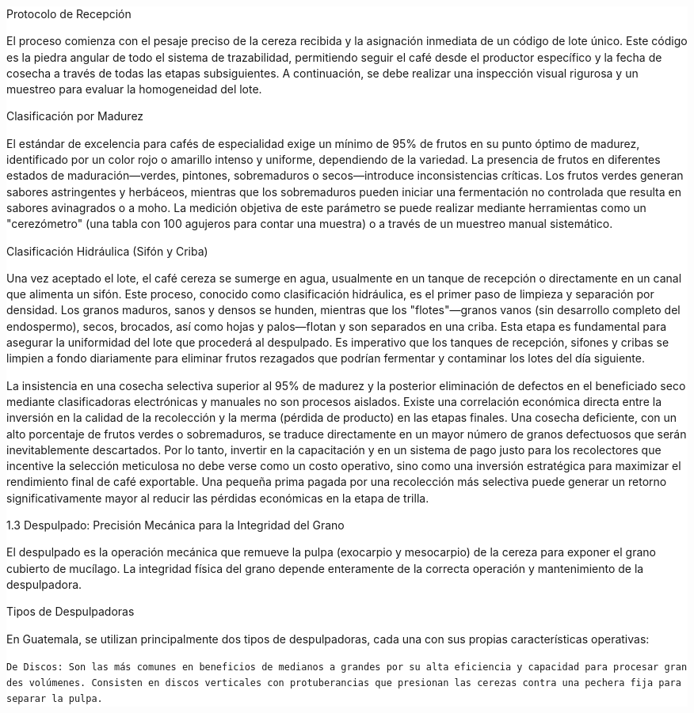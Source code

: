Protocolo de Recepción

El proceso comienza con el pesaje preciso de la cereza recibida y la asignación inmediata de un código de lote único. Este código es la piedra angular de todo el sistema de trazabilidad, permitiendo seguir el café desde el productor específico y la fecha de cosecha a través de todas las etapas subsiguientes. A continuación, se debe realizar una inspección visual rigurosa y un muestreo para evaluar la homogeneidad del lote.

Clasificación por Madurez

El estándar de excelencia para cafés de especialidad exige un mínimo de 95% de frutos en su punto óptimo de madurez, identificado por un color rojo o amarillo intenso y uniforme, dependiendo de la variedad. La presencia de frutos en diferentes estados de maduración—verdes, pintones, sobremaduros o secos—introduce inconsistencias críticas. Los frutos verdes generan sabores astringentes y herbáceos, mientras que los sobremaduros pueden iniciar una fermentación no controlada que resulta en sabores avinagrados o a moho. La medición objetiva de este parámetro se puede realizar mediante herramientas como un "cerezómetro" (una tabla con 100 agujeros para contar una muestra) o a través de un muestreo manual sistemático.

Clasificación Hidráulica (Sifón y Criba)

Una vez aceptado el lote, el café cereza se sumerge en agua, usualmente en un tanque de recepción o directamente en un canal que alimenta un sifón. Este proceso, conocido como clasificación hidráulica, es el primer paso de limpieza y separación por densidad. Los granos maduros, sanos y densos se hunden, mientras que los "flotes"—granos vanos (sin desarrollo completo del endospermo), secos, brocados, así como hojas y palos—flotan y son separados en una criba. Esta etapa es fundamental para asegurar la uniformidad del lote que procederá al despulpado. Es imperativo que los tanques de recepción, sifones y cribas se limpien a fondo diariamente para eliminar frutos rezagados que podrían fermentar y contaminar los lotes del día siguiente.

La insistencia en una cosecha selectiva superior al 95% de madurez y la posterior eliminación de defectos en el beneficiado seco mediante clasificadoras electrónicas y manuales no son procesos aislados. Existe una correlación económica directa entre la inversión en la calidad de la recolección y la merma (pérdida de producto) en las etapas finales. Una cosecha deficiente, con un alto porcentaje de frutos verdes o sobremaduros, se traduce directamente en un mayor número de granos defectuosos que serán inevitablemente descartados. Por lo tanto, invertir en la capacitación y en un sistema de pago justo para los recolectores que incentive la selección meticulosa no debe verse como un costo operativo, sino como una inversión estratégica para maximizar el rendimiento final de café exportable. Una pequeña prima pagada por una recolección más selectiva puede generar un retorno significativamente mayor al reducir las pérdidas económicas en la etapa de trilla.

1.3 Despulpado: Precisión Mecánica para la Integridad del Grano

El despulpado es la operación mecánica que remueve la pulpa (exocarpio y mesocarpio) de la cereza para exponer el grano cubierto de mucílago. La integridad física del grano depende enteramente de la correcta operación y mantenimiento de la despulpadora.

Tipos de Despulpadoras

En Guatemala, se utilizan principalmente dos tipos de despulpadoras, cada una con sus propias características operativas:

    De Discos: Son las más comunes en beneficios de medianos a grandes por su alta eficiencia y capacidad para procesar grandes volúmenes. Consisten en discos verticales con protuberancias que presionan las cerezas contra una pechera fija para separar la pulpa.
